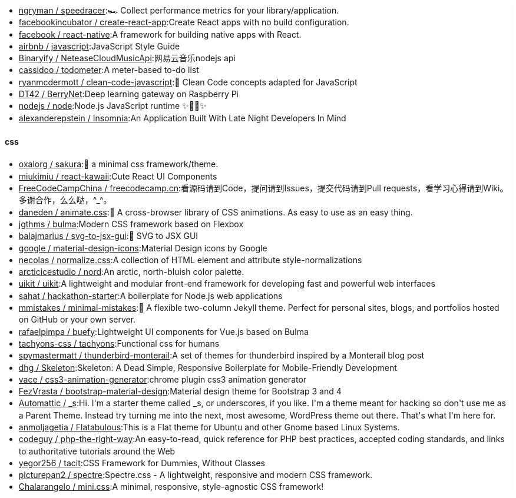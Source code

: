 * [ngryman / speedracer](https://github.com/ngryman/speedracer):🏎 Collect performance metrics for your library/application.
* [facebookincubator / create-react-app](https://github.com/facebookincubator/create-react-app):Create React apps with no build configuration.
* [facebook / react-native](https://github.com/facebook/react-native):A framework for building native apps with React.
* [airbnb / javascript](https://github.com/airbnb/javascript):JavaScript Style Guide
* [Binaryify / NeteaseCloudMusicApi](https://github.com/Binaryify/NeteaseCloudMusicApi):网易云音乐nodejs api
* [cassidoo / todometer](https://github.com/cassidoo/todometer):A meter-based to-do list
* [ryanmcdermott / clean-code-javascript](https://github.com/ryanmcdermott/clean-code-javascript):🛁 Clean Code concepts adapted for JavaScript
* [DT42 / BerryNet](https://github.com/DT42/BerryNet):Deep learning gateway on Raspberry Pi
* [nodejs / node](https://github.com/nodejs/node):Node.js JavaScript runtime ✨🐢🚀✨
* [alexanderepstein / Insomnia](https://github.com/alexanderepstein/Insomnia):An Application Built With Late Night Developers In Mind

#### css
* [oxalorg / sakura](https://github.com/oxalorg/sakura):🌸 a minimal css framework/theme.
* [miukimiu / react-kawaii](https://github.com/miukimiu/react-kawaii):Cute React UI Components
* [FreeCodeCampChina / freecodecamp.cn](https://github.com/FreeCodeCampChina/freecodecamp.cn):看源码请到Code，提问请到Issues，提交代码请到Pull requests，看学习心得请到Wiki。多谢合作，么么哒，^_^。
* [daneden / animate.css](https://github.com/daneden/animate.css):🍿 A cross-browser library of CSS animations. As easy to use as an easy thing.
* [jgthms / bulma](https://github.com/jgthms/bulma):Modern CSS framework based on Flexbox
* [balajmarius / svg-to-jsx-gui](https://github.com/balajmarius/svg-to-jsx-gui):🍭 SVG to JSX GUI
* [google / material-design-icons](https://github.com/google/material-design-icons):Material Design icons by Google
* [necolas / normalize.css](https://github.com/necolas/normalize.css):A collection of HTML element and attribute style-normalizations
* [arcticicestudio / nord](https://github.com/arcticicestudio/nord):An arctic, north-bluish color palette.
* [uikit / uikit](https://github.com/uikit/uikit):A lightweight and modular front-end framework for developing fast and powerful web interfaces
* [sahat / hackathon-starter](https://github.com/sahat/hackathon-starter):A boilerplate for Node.js web applications
* [mmistakes / minimal-mistakes](https://github.com/mmistakes/minimal-mistakes):📐 A flexible two-column Jekyll theme. Perfect for personal sites, blogs, and portfolios hosted on GitHub or your own server.
* [rafaelpimpa / buefy](https://github.com/rafaelpimpa/buefy):Lightweight UI components for Vue.js based on Bulma
* [tachyons-css / tachyons](https://github.com/tachyons-css/tachyons):Functional css for humans
* [spymastermatt / thunderbird-monterail](https://github.com/spymastermatt/thunderbird-monterail):A set of themes for thunderbird inspired by a Monterail blog post
* [dhg / Skeleton](https://github.com/dhg/Skeleton):Skeleton: A Dead Simple, Responsive Boilerplate for Mobile-Friendly Development
* [vace / css3-animation-generator](https://github.com/vace/css3-animation-generator):chrome plugin css3 animation generator
* [FezVrasta / bootstrap-material-design](https://github.com/FezVrasta/bootstrap-material-design):Material design theme for Bootstrap 3 and 4
* [Automattic / _s](https://github.com/Automattic/_s):Hi. I'm a starter theme called _s, or underscores, if you like. I'm a theme meant for hacking so don't use me as a Parent Theme. Instead try turning me into the next, most awesome, WordPress theme out there. That's what I'm here for.
* [anmoljagetia / Flatabulous](https://github.com/anmoljagetia/Flatabulous):This is a Flat theme for Ubuntu and other Gnome based Linux Systems.
* [codeguy / php-the-right-way](https://github.com/codeguy/php-the-right-way):An easy-to-read, quick reference for PHP best practices, accepted coding standards, and links to authoritative tutorials around the Web
* [yegor256 / tacit](https://github.com/yegor256/tacit):CSS Framework for Dummies, Without Classes
* [picturepan2 / spectre](https://github.com/picturepan2/spectre):Spectre.css - A lightweight, responsive and modern CSS framework.
* [Chalarangelo / mini.css](https://github.com/Chalarangelo/mini.css):A minimal, responsive, style-agnostic CSS framework!